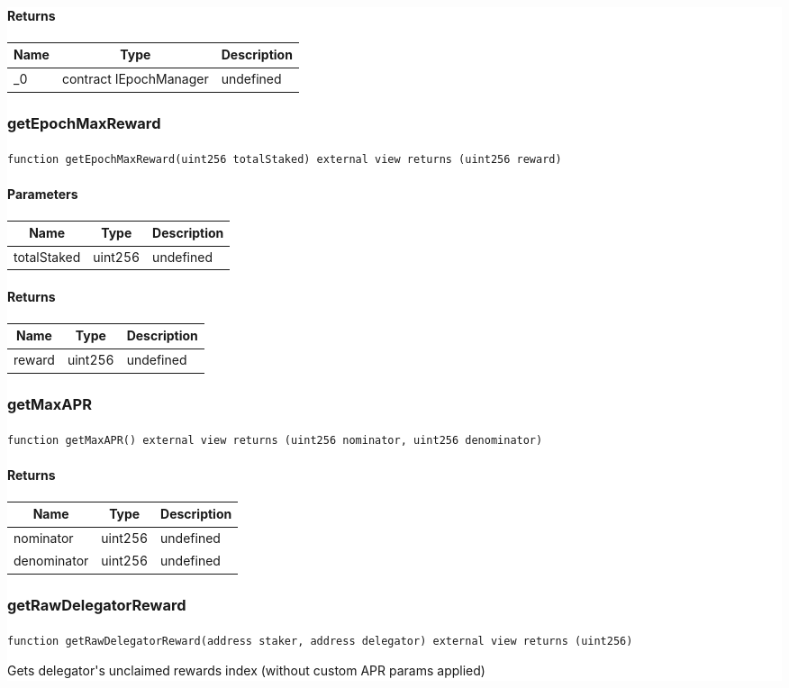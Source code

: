 




#### Returns

| Name | Type | Description |
|---|---|---|
| _0 | contract IEpochManager | undefined |

### getEpochMaxReward

```solidity
function getEpochMaxReward(uint256 totalStaked) external view returns (uint256 reward)
```





#### Parameters

| Name | Type | Description |
|---|---|---|
| totalStaked | uint256 | undefined |

#### Returns

| Name | Type | Description |
|---|---|---|
| reward | uint256 | undefined |

### getMaxAPR

```solidity
function getMaxAPR() external view returns (uint256 nominator, uint256 denominator)
```






#### Returns

| Name | Type | Description |
|---|---|---|
| nominator | uint256 | undefined |
| denominator | uint256 | undefined |

### getRawDelegatorReward

```solidity
function getRawDelegatorReward(address staker, address delegator) external view returns (uint256)
```

Gets delegator&#39;s unclaimed rewards index (without custom APR params applied)
